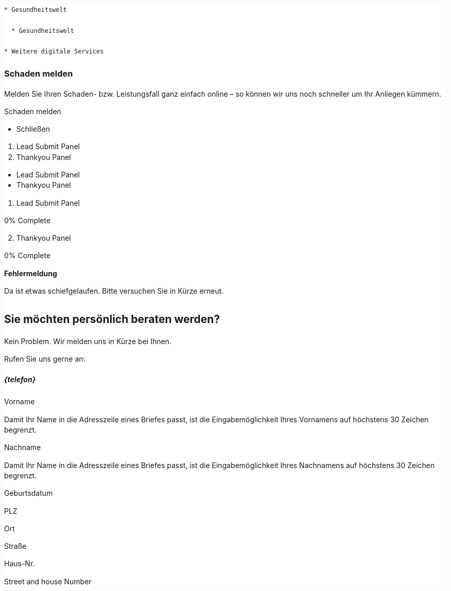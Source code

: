     * Gesundheitswelt

      * Gesundheitswelt 

    * Weitere digitale Services

###  Schaden melden

Melden Sie Ihren Schaden- bzw. Leistungsfall ganz einfach online – so können
wir uns noch schneller um Ihr Anliegen kümmern.

Schaden melden

  * Schließen

  1. Lead Submit Panel
  2. Thankyou Panel

  * Lead Submit Panel 
  * Thankyou Panel 

  1. Lead Submit Panel

0% Complete

  2. Thankyou Panel

0% Complete

**Fehlermeldung**

Da ist etwas schiefgelaufen. Bitte versuchen Sie in Kürze erneut.

## Sie möchten persönlich beraten werden?

Kein Problem. Wir melden uns in Kürze bei Ihnen.

Rufen Sie uns gerne an:

##### {telefon}

Vorname

Damit Ihr Name in die Adresszeile eines Briefes passt, ist die
Eingabemöglichkeit Ihres Vornamens auf höchstens 30 Zeichen begrenzt.

Nachname

Damit Ihr Name in die Adresszeile eines Briefes passt, ist die
Eingabemöglichkeit Ihres Nachnamens auf höchstens 30 Zeichen begrenzt.

Geburtsdatum

PLZ

Ort

Straße

Haus-Nr.

Street and house Number
